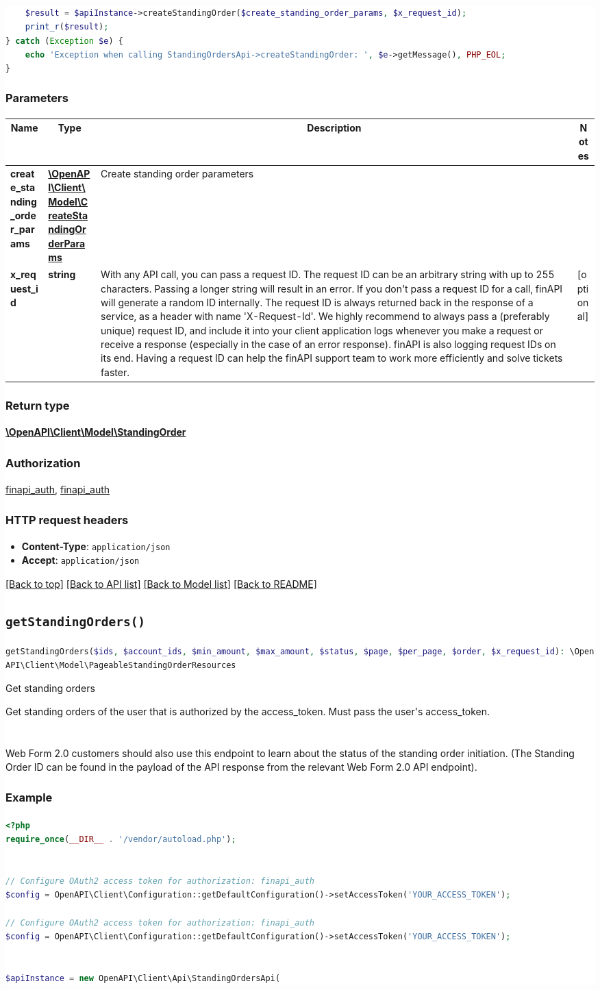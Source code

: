 ```php
    $result = $apiInstance->createStandingOrder($create_standing_order_params, $x_request_id);
    print_r($result);
} catch (Exception $e) {
    echo 'Exception when calling StandingOrdersApi->createStandingOrder: ', $e->getMessage(), PHP_EOL;
}
```

### Parameters

| Name | Type | Description  | Notes |
| ------------- | ------------- | ------------- | ------------- |
| **create_standing_order_params** | [**\OpenAPI\Client\Model\CreateStandingOrderParams**](../Model/CreateStandingOrderParams.md)| Create standing order parameters | |
| **x_request_id** | **string**| With any API call, you can pass a request ID. The request ID can be an arbitrary string with up to 255 characters. Passing a longer string will result in an error. If you don&#39;t pass a request ID for a call, finAPI will generate a random ID internally. The request ID is always returned back in the response of a service, as a header with name &#39;X-Request-Id&#39;. We highly recommend to always pass a (preferably unique) request ID, and include it into your client application logs whenever you make a request or receive a response (especially in the case of an error response). finAPI is also logging request IDs on its end. Having a request ID can help the finAPI support team to work more efficiently and solve tickets faster. | [optional] |

### Return type

[**\OpenAPI\Client\Model\StandingOrder**](../Model/StandingOrder.md)

### Authorization

[finapi_auth](../../README.md#finapi_auth), [finapi_auth](../../README.md#finapi_auth)

### HTTP request headers

- **Content-Type**: `application/json`
- **Accept**: `application/json`

[[Back to top]](#) [[Back to API list]](../../README.md#endpoints)
[[Back to Model list]](../../README.md#models)
[[Back to README]](../../README.md)

## `getStandingOrders()`

```php
getStandingOrders($ids, $account_ids, $min_amount, $max_amount, $status, $page, $per_page, $order, $x_request_id): \OpenAPI\Client\Model\PageableStandingOrderResources
```

Get standing orders

Get standing orders of the user that is authorized by the access_token. Must pass the user's access_token.<br/><br/><br/>Web Form 2.0 customers should also use this endpoint to learn about the status of the standing order initiation. (The Standing Order ID can be found in the payload of the API response from the relevant Web Form 2.0 API endpoint).

### Example

```php
<?php
require_once(__DIR__ . '/vendor/autoload.php');


// Configure OAuth2 access token for authorization: finapi_auth
$config = OpenAPI\Client\Configuration::getDefaultConfiguration()->setAccessToken('YOUR_ACCESS_TOKEN');

// Configure OAuth2 access token for authorization: finapi_auth
$config = OpenAPI\Client\Configuration::getDefaultConfiguration()->setAccessToken('YOUR_ACCESS_TOKEN');


$apiInstance = new OpenAPI\Client\Api\StandingOrdersApi(
```